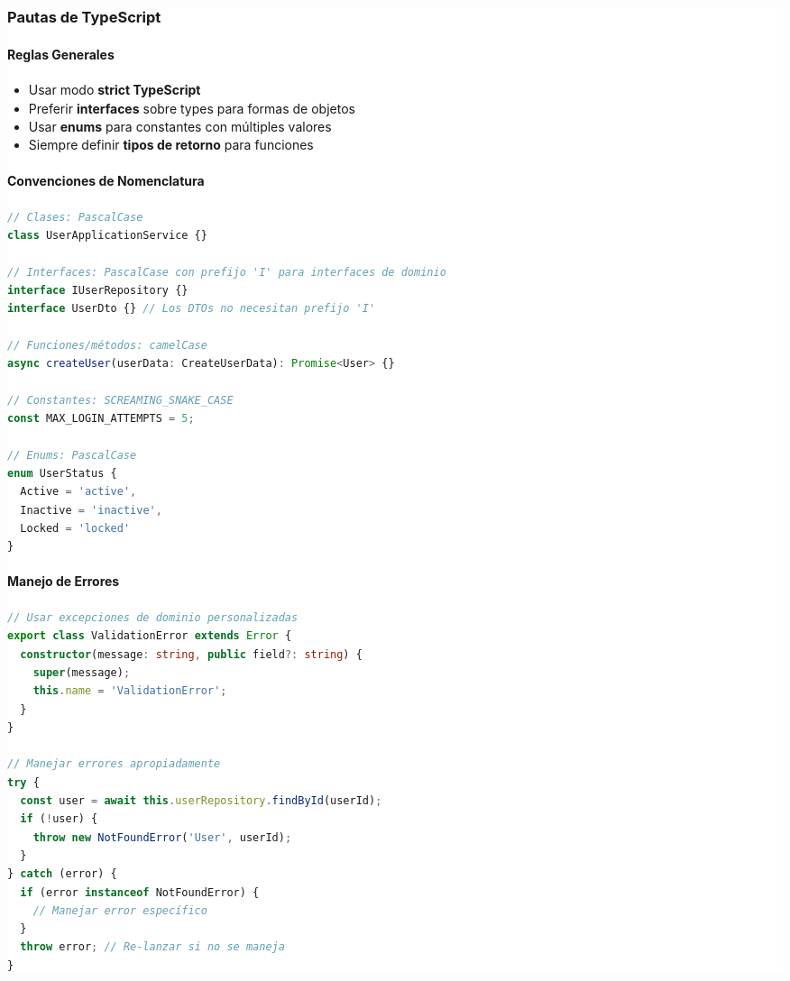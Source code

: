 ### Pautas de TypeScript

#### Reglas Generales
- Usar modo **strict TypeScript**
- Preferir **interfaces** sobre types para formas de objetos
- Usar **enums** para constantes con múltiples valores
- Siempre definir **tipos de retorno** para funciones

#### Convenciones de Nomenclatura
```typescript
// Clases: PascalCase
class UserApplicationService {}

// Interfaces: PascalCase con prefijo 'I' para interfaces de dominio
interface IUserRepository {}
interface UserDto {} // Los DTOs no necesitan prefijo 'I'

// Funciones/métodos: camelCase
async createUser(userData: CreateUserData): Promise<User> {}

// Constantes: SCREAMING_SNAKE_CASE
const MAX_LOGIN_ATTEMPTS = 5;

// Enums: PascalCase
enum UserStatus {
  Active = 'active',
  Inactive = 'inactive',
  Locked = 'locked'
}
```

#### Manejo de Errores
```typescript
// Usar excepciones de dominio personalizadas
export class ValidationError extends Error {
  constructor(message: string, public field?: string) {
    super(message);
    this.name = 'ValidationError';
  }
}

// Manejar errores apropiadamente
try {
  const user = await this.userRepository.findById(userId);
  if (!user) {
    throw new NotFoundError('User', userId);
  }
} catch (error) {
  if (error instanceof NotFoundError) {
    // Manejar error específico
  }
  throw error; // Re-lanzar si no se maneja
}
```
